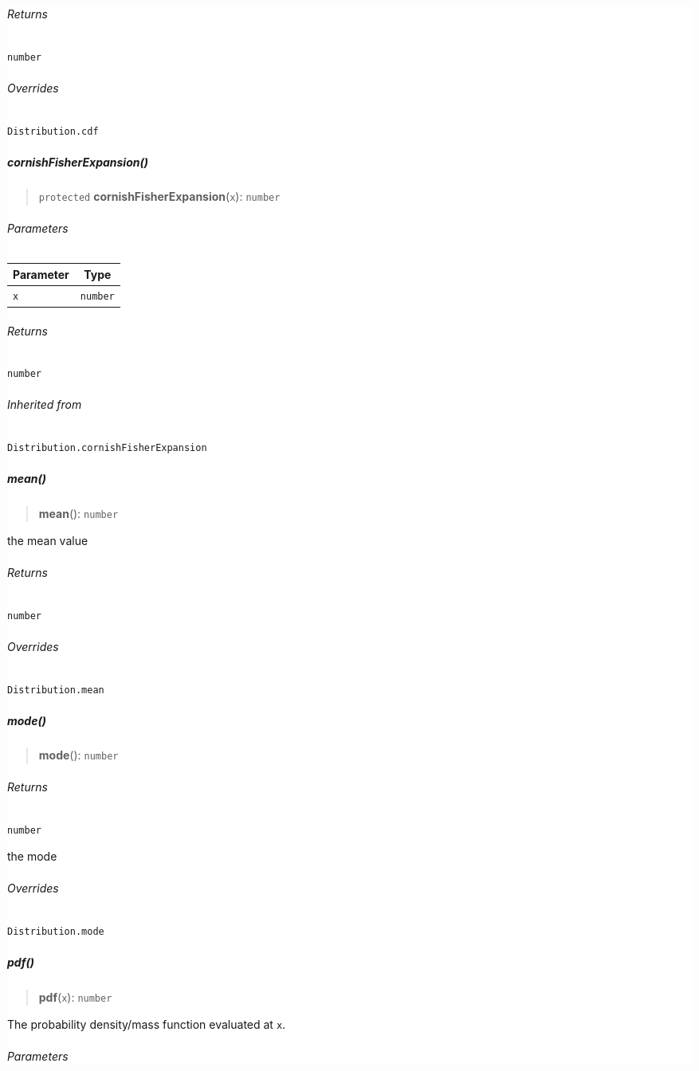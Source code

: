 ###### Returns

`number`

###### Overrides

`Distribution.cdf`

##### cornishFisherExpansion()

> `protected` **cornishFisherExpansion**(`x`): `number`

###### Parameters

| Parameter | Type     |
| --------- | -------- |
| `x`       | `number` |

###### Returns

`number`

###### Inherited from

`Distribution.cornishFisherExpansion`

##### mean()

> **mean**(): `number`

the mean value

###### Returns

`number`

###### Overrides

`Distribution.mean`

##### mode()

> **mode**(): `number`

###### Returns

`number`

the mode

###### Overrides

`Distribution.mode`

##### pdf()

> **pdf**(`x`): `number`

The probability density/mass function evaluated at `x`.

###### Parameters
